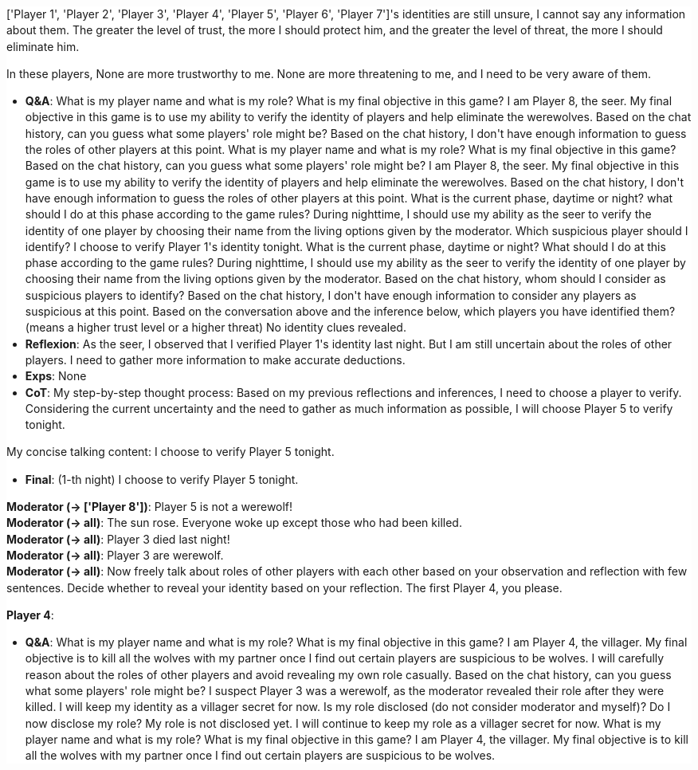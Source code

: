 
['Player 1', 'Player 2', 'Player 3', 'Player 4', 'Player 5', 'Player 6', 'Player 7']'s identities are still unsure, I cannot say any information about them.
The greater the level of trust, the more I should protect him, and the greater the level of threat, the more I should eliminate him.

In these players, None are more trustworthy to me. None are more threatening to me, and I need to be very aware of them.  
- **Q&A**: What is my player name and what is my role? What is my final objective in this game? I am Player 8, the seer. My final objective in this game is to use my ability to verify the identity of players and help eliminate the werewolves.
Based on the chat history, can you guess what some players' role might be? Based on the chat history, I don't have enough information to guess the roles of other players at this point.
What is my player name and what is my role? What is my final objective in this game? Based on the chat history, can you guess what some players' role might be? I am Player 8, the seer. My final objective in this game is to use my ability to verify the identity of players and help eliminate the werewolves. Based on the chat history, I don't have enough information to guess the roles of other players at this point.
What is the current phase, daytime or night? what should I do at this phase according to the game rules? During nighttime, I should use my ability as the seer to verify the identity of one player by choosing their name from the living options given by the moderator.
Which suspicious player should I identify? I choose to verify Player 1's identity tonight.
What is the current phase, daytime or night? What should I do at this phase according to the game rules? During nighttime, I should use my ability as the seer to verify the identity of one player by choosing their name from the living options given by the moderator.
Based on the chat history, whom should I consider as suspicious players to identify? Based on the chat history, I don't have enough information to consider any players as suspicious at this point.
Based on the conversation above and the inference below, which players you have identified them? (means a higher trust level or a higher threat) No identity clues revealed.  
- **Reflexion**: As the seer, I observed that I verified Player 1's identity last night. But I am still uncertain about the roles of other players. I need to gather more information to make accurate deductions.  
- **Exps**: None  
- **CoT**: My step-by-step thought process:
Based on my previous reflections and inferences, I need to choose a player to verify. Considering the current uncertainty and the need to gather as much information as possible, I will choose Player 5 to verify tonight.

My concise talking content:
I choose to verify Player 5 tonight.  

- **Final**: (1-th night) I choose to verify Player 5 tonight.  

**Moderator (-> ['Player 8'])**: Player 5 is not a werewolf!  
**Moderator (-> all)**: The sun rose. Everyone woke up except those who had been killed.  
**Moderator (-> all)**: Player 3 died last night!  
**Moderator (-> all)**: Player 3 are werewolf.  
**Moderator (-> all)**: Now freely talk about roles of other players with each other based on your observation and reflection with few sentences. Decide whether to reveal your identity based on your reflection. The first Player 4, you please.
  
**Player 4**:  
- **Q&A**: What is my player name and what is my role? What is my final objective in this game? I am Player 4, the villager. My final objective is to kill all the wolves with my partner once I find out certain players are suspicious to be wolves. I will carefully reason about the roles of other players and avoid revealing my own role casually.
Based on the chat history, can you guess what some players' role might be? I suspect Player 3 was a werewolf, as the moderator revealed their role after they were killed. I will keep my identity as a villager secret for now.
Is my role disclosed (do not consider moderator and myself)? Do I now disclose my role? My role is not disclosed yet. I will continue to keep my role as a villager secret for now.
What is my player name and what is my role? What is my final objective in this game? I am Player 4, the villager. My final objective is to kill all the wolves with my partner once I find out certain players are suspicious to be wolves.